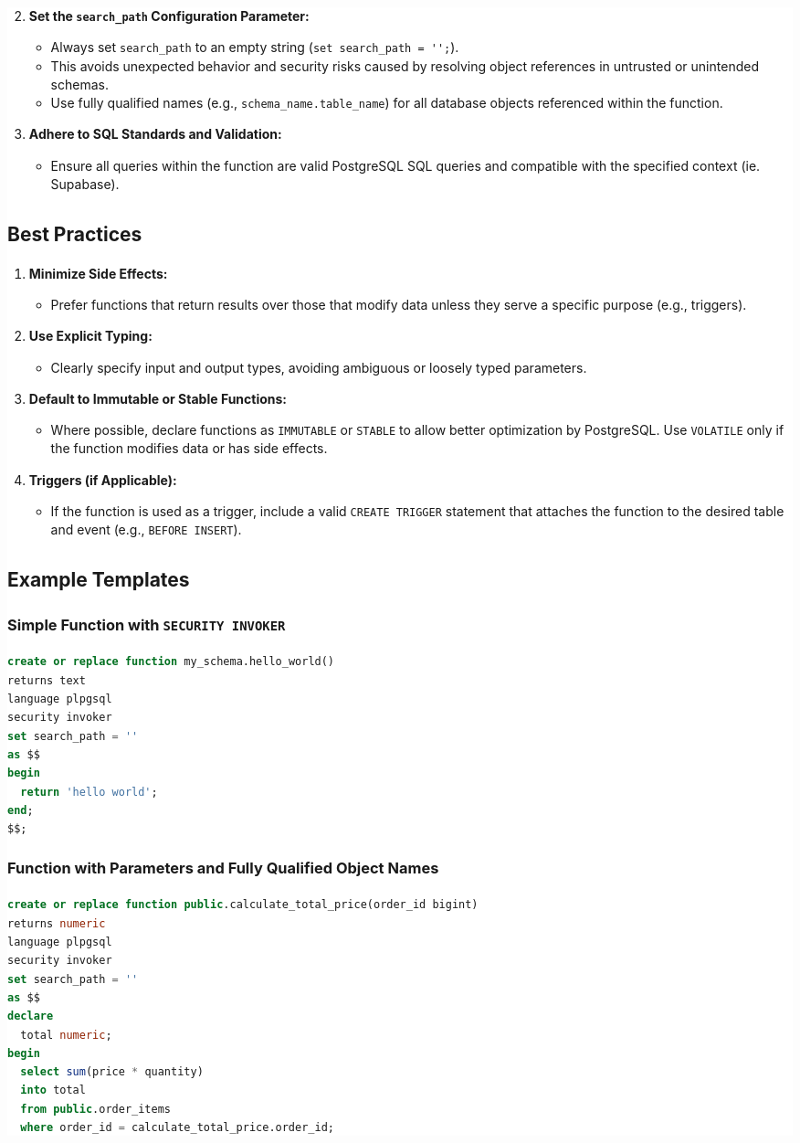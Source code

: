 2. **Set the `search_path` Configuration Parameter:**

   - Always set `search_path` to an empty string (`set search_path = '';`).
   - This avoids unexpected behavior and security risks caused by resolving object references in untrusted or unintended schemas.
   - Use fully qualified names (e.g., `schema_name.table_name`) for all database objects referenced within the function.

3. **Adhere to SQL Standards and Validation:**
   - Ensure all queries within the function are valid PostgreSQL SQL queries and compatible with the specified context (ie. Supabase).

## Best Practices

1. **Minimize Side Effects:**

   - Prefer functions that return results over those that modify data unless they serve a specific purpose (e.g., triggers).

2. **Use Explicit Typing:**

   - Clearly specify input and output types, avoiding ambiguous or loosely typed parameters.

3. **Default to Immutable or Stable Functions:**

   - Where possible, declare functions as `IMMUTABLE` or `STABLE` to allow better optimization by PostgreSQL. Use `VOLATILE` only if the function modifies data or has side effects.

4. **Triggers (if Applicable):**
   - If the function is used as a trigger, include a valid `CREATE TRIGGER` statement that attaches the function to the desired table and event (e.g., `BEFORE INSERT`).

## Example Templates

### Simple Function with `SECURITY INVOKER`

```sql
create or replace function my_schema.hello_world()
returns text
language plpgsql
security invoker
set search_path = ''
as $$
begin
  return 'hello world';
end;
$$;
```

### Function with Parameters and Fully Qualified Object Names

```sql
create or replace function public.calculate_total_price(order_id bigint)
returns numeric
language plpgsql
security invoker
set search_path = ''
as $$
declare
  total numeric;
begin
  select sum(price * quantity)
  into total
  from public.order_items
  where order_id = calculate_total_price.order_id;

```